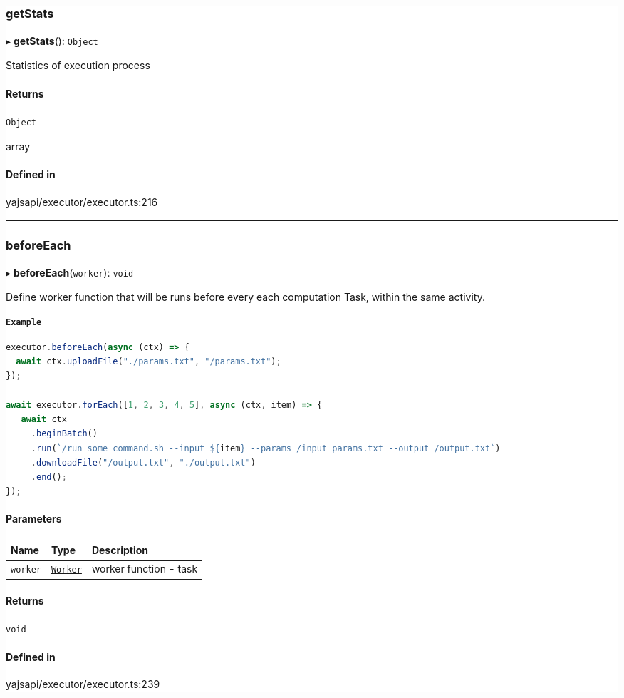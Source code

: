 ### getStats

▸ **getStats**(): `Object`

Statistics of execution process

#### Returns

`Object`

array

#### Defined in

[yajsapi/executor/executor.ts:216](https://github.com/golemfactory/yajsapi/blob/d7422f1/yajsapi/executor/executor.ts#L216)

___

### beforeEach

▸ **beforeEach**(`worker`): `void`

Define worker function that will be runs before every each computation Task, within the same activity.

**`Example`**

```typescript
executor.beforeEach(async (ctx) => {
  await ctx.uploadFile("./params.txt", "/params.txt");
});

await executor.forEach([1, 2, 3, 4, 5], async (ctx, item) => {
   await ctx
     .beginBatch()
     .run(`/run_some_command.sh --input ${item} --params /input_params.txt --output /output.txt`)
     .downloadFile("/output.txt", "./output.txt")
     .end();
});
```

#### Parameters

| Name | Type | Description |
| :------ | :------ | :------ |
| `worker` | [`Worker`](../modules/task_work.md#worker) | worker function - task |

#### Returns

`void`

#### Defined in

[yajsapi/executor/executor.ts:239](https://github.com/golemfactory/yajsapi/blob/d7422f1/yajsapi/executor/executor.ts#L239)
